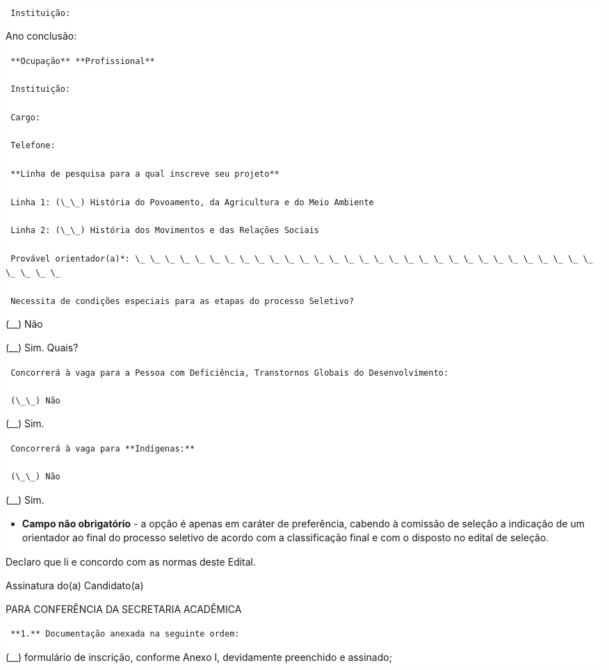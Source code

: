      Instituição:

   Ano conclusão:

     **Ocupação** **Profissional**

     Instituição:

     Cargo:

     Telefone:

     **Linha de pesquisa para a qual inscreve seu projeto**

     Linha 1: (\_\_) História do Povoamento, da Agricultura e do Meio Ambiente

     Linha 2: (\_\_) História dos Movimentos e das Relações Sociais

     Provável orientador(a)*: \_ \_ \_ \_ \_ \_ \_ \_ \_ \_ \_ \_ \_ \_ \_ \_ \_ \_ \_ \_ \_ \_ \_ \_ \_ \_ \_ \_ \_ \_ \_ \_ \_ \_ \_

     Necessita de condições especiais para as etapas do processo Seletivo?

 (\_\_) Não

 (\_\_) Sim. Quais?

  

                  

     Concorrerá à vaga para a Pessoa com Deficiência, Transtornos Globais do Desenvolvimento:

     (\_\_) Não

   (\_\_) Sim.

      

     Concorrerá à vaga para **Indígenas:** 

     (\_\_) Não

   (\_\_) Sim.

       
* **Campo não obrigatório** - a opção é apenas em caráter de preferência, cabendo à comissão de seleção a indicação de um orientador ao final do processo seletivo de acordo com a classificação final e com o disposto no edital de seleção.

 Declaro que li e concordo com as normas deste Edital.

  

  

  

 Assinatura do(a) Candidato(a)

  

  

 PARA CONFERÊNCIA DA SECRETARIA ACADÊMICA

     **1.** Documentação anexada na seguinte ordem:

 (\_\_) formulário de inscrição, conforme Anexo I, devidamente preenchido e assinado;
